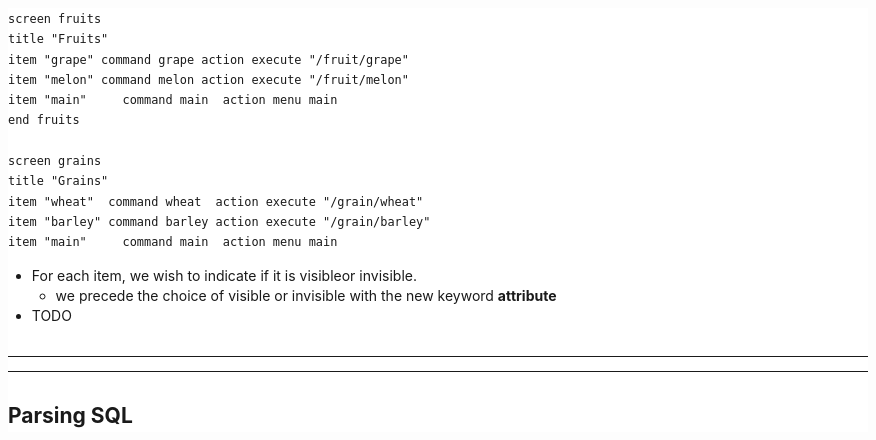 ```
screen fruits
title "Fruits"
item "grape" command grape action execute "/fruit/grape"
item "melon" command melon action execute "/fruit/melon"
item "main"     command main  action menu main
end fruits

screen grains
title "Grains"
item "wheat"  command wheat  action execute "/grain/wheat"
item "barley" command barley action execute "/grain/barley"
item "main"     command main  action menu main
```
- For each item, we wish to indicate if it is visibleor invisible.
    - we precede the choice of visible or invisible with the new keyword **attribute**
- TODO

<h2 id="696fd52bce92183aa43d6186ed737d33"></h2>

-----
-----

## Parsing SQL




